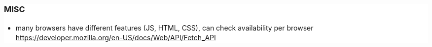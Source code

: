 
### MISC
- many browsers have different features (JS, HTML, CSS), can check availability per
browser  
https://developer.mozilla.org/en-US/docs/Web/API/Fetch_API

